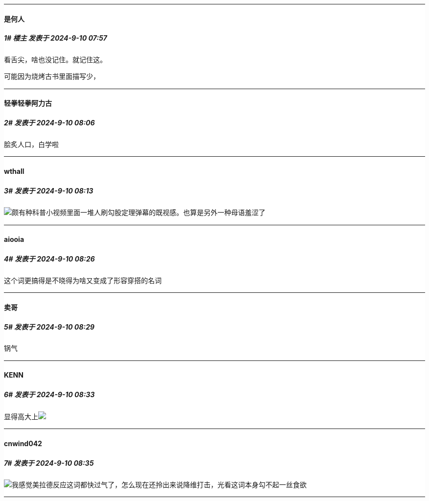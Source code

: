 ﻿
*****

####  是何人  
##### 1#       楼主       发表于 2024-9-10 07:57

看舌尖，啥也没记住。就记住这。

可能因为烧烤古书里面描写少，

*****

####  轻拳轻拳阿力古  
##### 2#       发表于 2024-9-10 08:06

脍炙人口，白学啦

*****

####  wthall  
##### 3#       发表于 2024-9-10 08:13

<img src="https://static.saraba1st.com/image/smiley/face2017/056.gif" referrerpolicy="no-referrer">颇有种科普小视频里面一堆人刷勾股定理弹幕的既视感。也算是另外一种母语羞涩了

*****

####  aiooia  
##### 4#       发表于 2024-9-10 08:26

这个词更搞得是不晓得为啥又变成了形容穿搭的名词

*****

####  卖哥  
##### 5#       发表于 2024-9-10 08:29

锅气                       

*****

####  KENN  
##### 6#       发表于 2024-9-10 08:33

显得高大上<img src="https://static.saraba1st.com/image/smiley/face2017/067.png" referrerpolicy="no-referrer">

*****

####  cnwind042  
##### 7#       发表于 2024-9-10 08:35

<img src="https://static.saraba1st.com/image/smiley/face2017/002.png" referrerpolicy="no-referrer">我感觉美拉德反应这词都快过气了，怎么现在还拎出来说降维打击，光看这词本身勾不起一丝食欲

*****
